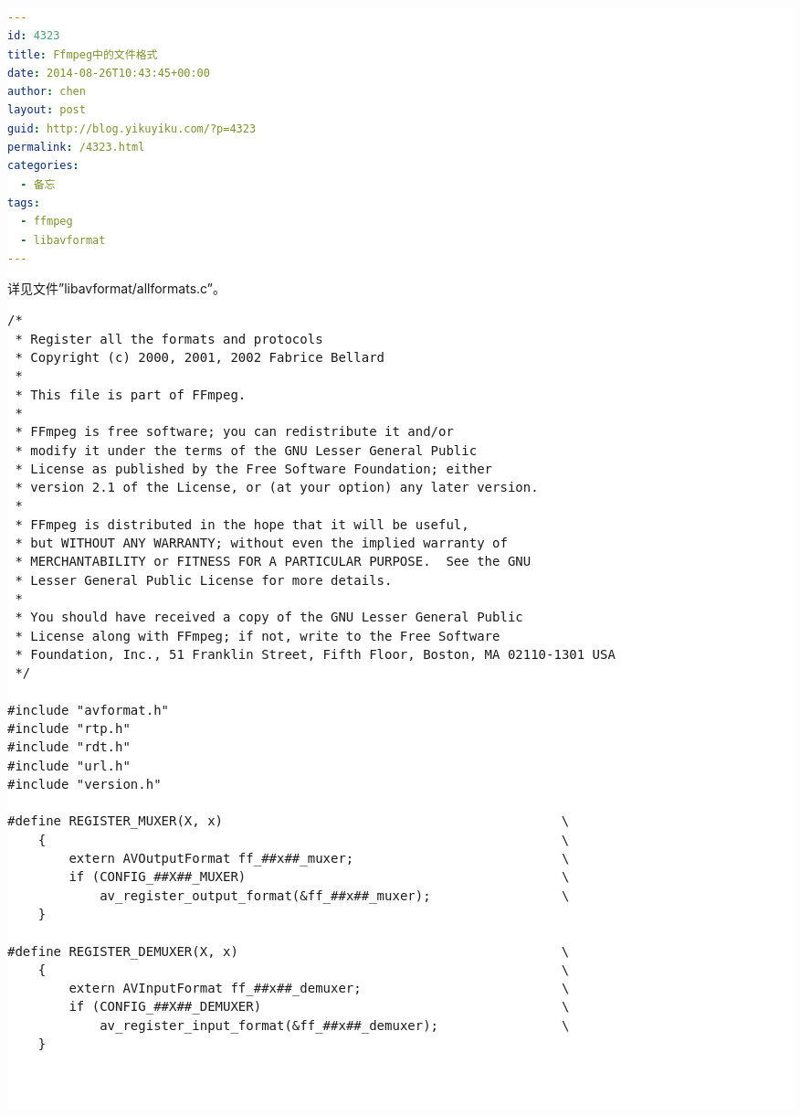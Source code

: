 ```yaml
---
id: 4323
title: Ffmpeg中的文件格式
date: 2014-08-26T10:43:45+00:00
author: chen
layout: post
guid: http://blog.yikuyiku.com/?p=4323
permalink: /4323.html
categories:
  - 备忘
tags:
  - ffmpeg
  - libavformat
---
```

详见文件&#8221;libavformat/allformats.c&#8221;。

<pre class="brush: cpp">/*
 * Register all the formats and protocols
 * Copyright (c) 2000, 2001, 2002 Fabrice Bellard
 *
 * This file is part of FFmpeg.
 *
 * FFmpeg is free software; you can redistribute it and/or
 * modify it under the terms of the GNU Lesser General Public
 * License as published by the Free Software Foundation; either
 * version 2.1 of the License, or (at your option) any later version.
 *
 * FFmpeg is distributed in the hope that it will be useful,
 * but WITHOUT ANY WARRANTY; without even the implied warranty of
 * MERCHANTABILITY or FITNESS FOR A PARTICULAR PURPOSE.  See the GNU
 * Lesser General Public License for more details.
 *
 * You should have received a copy of the GNU Lesser General Public
 * License along with FFmpeg; if not, write to the Free Software
 * Foundation, Inc., 51 Franklin Street, Fifth Floor, Boston, MA 02110-1301 USA
 */

#include "avformat.h"
#include "rtp.h"
#include "rdt.h"
#include "url.h"
#include "version.h"

#define REGISTER_MUXER(X, x)                                            \
    {                                                                   \
        extern AVOutputFormat ff_##x##_muxer;                           \
        if (CONFIG_##X##_MUXER)                                         \
            av_register_output_format(&ff_##x##_muxer);                 \
    }

#define REGISTER_DEMUXER(X, x)                                          \
    {                                                                   \
        extern AVInputFormat ff_##x##_demuxer;                          \
        if (CONFIG_##X##_DEMUXER)                                       \
            av_register_input_format(&ff_##x##_demuxer);                \
    }
